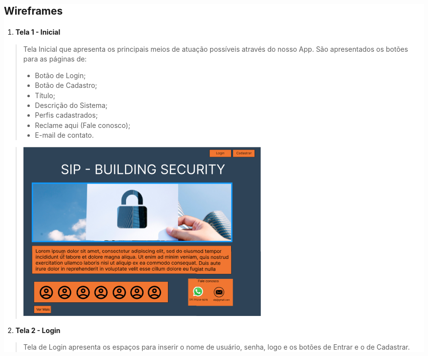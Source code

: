 
## Wireframes

1. **Tela 1 - Inicial**
>  Tela Inicial que apresenta os principais meios de atuação possíveis através do nosso App. São apresentados os botões para as páginas de:
>    - Botão de Login;
>    - Botão de Cadastro;
>    - Título;
>    - Descrição do Sistema;
>    - Perfis cadastrados;
>    - Reclame aqui (Fale conosco);
>    - E-mail de contato.

> ![Tela Inicial](imaages/../images/img1.png)
 
 2. **Tela 2 - Login**
>  Tela de Login apresenta os espaços para inserir o nome de usuário, senha, logo e os botões de Entrar e o de Cadastrar.

